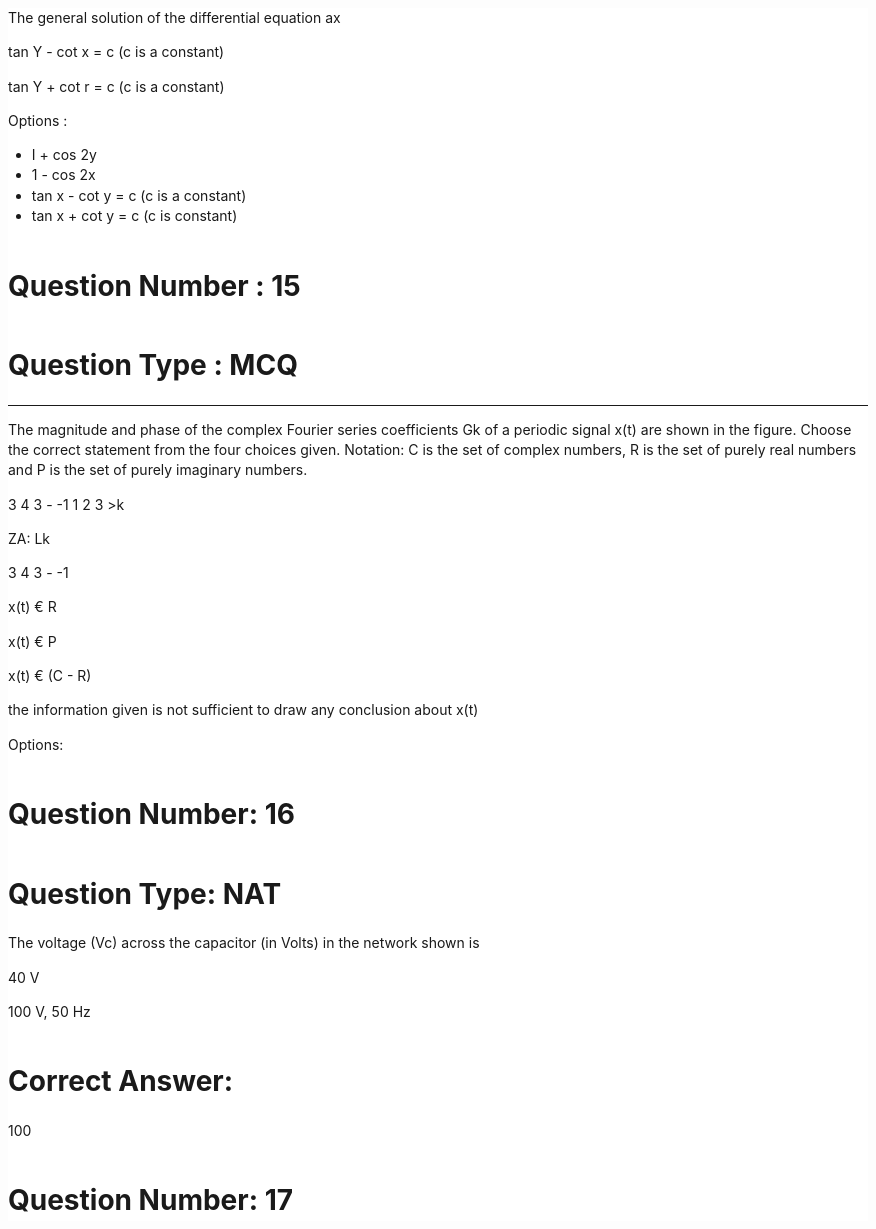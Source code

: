 The general solution of the differential equation ax

tan Y - cot x = c (c is a constant)

tan Y + cot r = c (c is a constant)

Options :

- I + cos 2y
- 1 - cos 2x
- tan x - cot y = c (c is a constant)
- tan x + cot y = c (c is constant)

# Question Number : 15

# Question Type : MCQ
---
The magnitude and phase of the complex Fourier series coefficients Gk of a periodic signal x(t) are shown in the figure. Choose the correct statement from the four choices given. Notation: C is the set of complex numbers, R is the set of purely real numbers and P is the set of purely imaginary numbers.

3 4 3 - -1 1 2 3 >k

ZA: Lk

3 4 3 - -1

x(t) € R

x(t) € P

x(t) € (C - R)

the information given is not sufficient to draw any conclusion about x(t)

Options:

# Question Number: 16

# Question Type: NAT

The voltage (Vc) across the capacitor (in Volts) in the network shown is

40 V

100 V, 50 Hz

# Correct Answer:

100

# Question Number: 17
